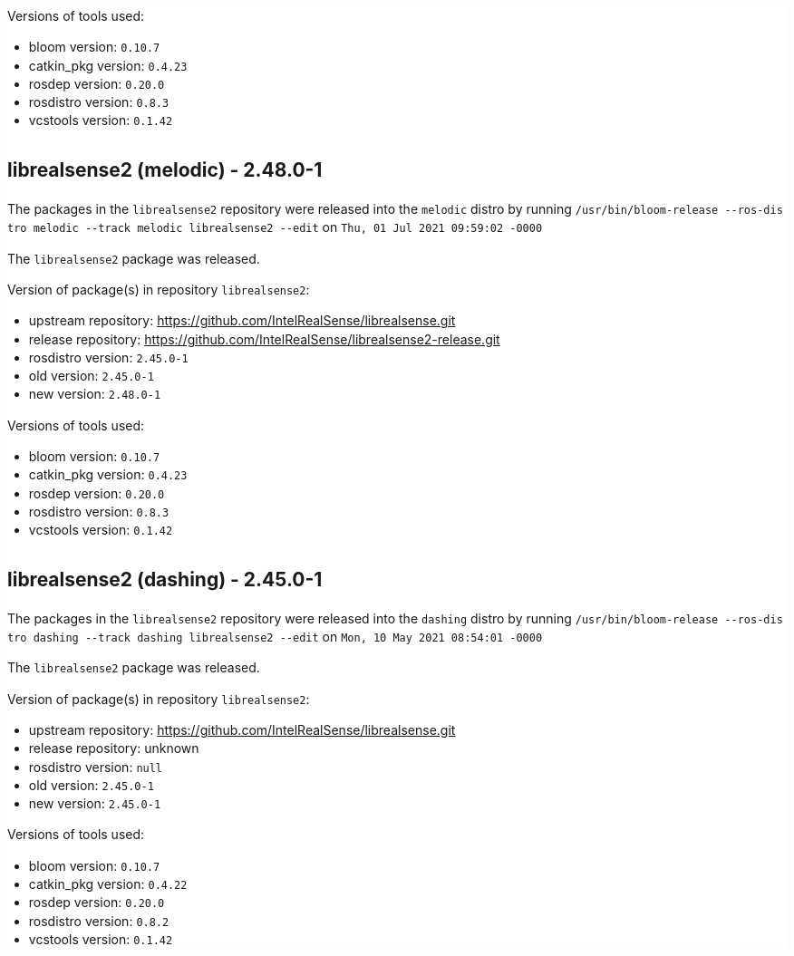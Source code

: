 Versions of tools used:

- bloom version: `0.10.7`
- catkin_pkg version: `0.4.23`
- rosdep version: `0.20.0`
- rosdistro version: `0.8.3`
- vcstools version: `0.1.42`


## librealsense2 (melodic) - 2.48.0-1

The packages in the `librealsense2` repository were released into the `melodic` distro by running `/usr/bin/bloom-release --ros-distro melodic --track melodic librealsense2 --edit` on `Thu, 01 Jul 2021 09:59:02 -0000`

The `librealsense2` package was released.

Version of package(s) in repository `librealsense2`:

- upstream repository: https://github.com/IntelRealSense/librealsense.git
- release repository: https://github.com/IntelRealSense/librealsense2-release.git
- rosdistro version: `2.45.0-1`
- old version: `2.45.0-1`
- new version: `2.48.0-1`

Versions of tools used:

- bloom version: `0.10.7`
- catkin_pkg version: `0.4.23`
- rosdep version: `0.20.0`
- rosdistro version: `0.8.3`
- vcstools version: `0.1.42`


## librealsense2 (dashing) - 2.45.0-1

The packages in the `librealsense2` repository were released into the `dashing` distro by running `/usr/bin/bloom-release --ros-distro dashing --track dashing librealsense2 --edit` on `Mon, 10 May 2021 08:54:01 -0000`

The `librealsense2` package was released.

Version of package(s) in repository `librealsense2`:

- upstream repository: https://github.com/IntelRealSense/librealsense.git
- release repository: unknown
- rosdistro version: `null`
- old version: `2.45.0-1`
- new version: `2.45.0-1`

Versions of tools used:

- bloom version: `0.10.7`
- catkin_pkg version: `0.4.22`
- rosdep version: `0.20.0`
- rosdistro version: `0.8.2`
- vcstools version: `0.1.42`
